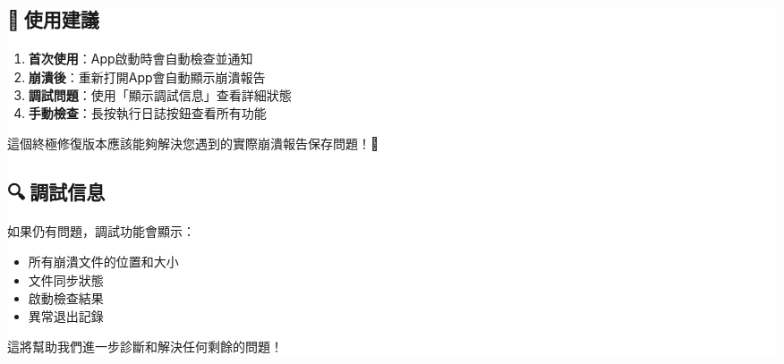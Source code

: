 ## 📝 使用建議

1. **首次使用**：App啟動時會自動檢查並通知
2. **崩潰後**：重新打開App會自動顯示崩潰報告
3. **調試問題**：使用「顯示調試信息」查看詳細狀態
4. **手動檢查**：長按執行日誌按鈕查看所有功能

這個終極修復版本應該能夠解決您遇到的實際崩潰報告保存問題！🚀

## 🔍 調試信息

如果仍有問題，調試功能會顯示：
- 所有崩潰文件的位置和大小
- 文件同步狀態
- 啟動檢查結果
- 異常退出記錄

這將幫助我們進一步診斷和解決任何剩餘的問題！
